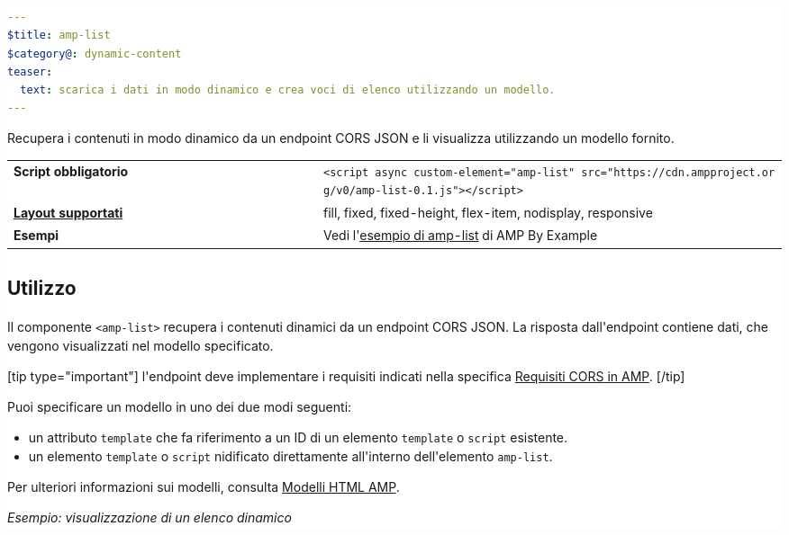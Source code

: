 ```yaml
---
$title: amp-list
$category@: dynamic-content
teaser:
  text: scarica i dati in modo dinamico e crea voci di elenco utilizzando un modello.
---
```








Recupera i contenuti in modo dinamico da un endpoint CORS JSON e li visualizza utilizzando un modello fornito.

<table>
  <tr>
    <td width="40%"><strong>Script obbligatorio</strong></td>
    <td><code>&lt;script async custom-element="amp-list" src="https://cdn.ampproject.org/v0/amp-list-0.1.js"&gt;&lt;/script&gt;</code></td>
  </tr>
  <tr>
    <td class="col-fourty"><strong><a href="../../../documentation/guides-and-tutorials/develop/style_and_layout/control_layout.md">Layout supportati</a></strong></td>
    <td>fill, fixed, fixed-height, flex-item, nodisplay, responsive</td>
  </tr>
  <tr>
    <td width="40%"><strong>Esempi</strong></td>
    <td>Vedi l'<a href="https://ampbyexample.com/components/amp-list/">esempio di amp-list</a> di AMP By Example</td>
  </tr>
</table>

## Utilizzo <a name="usage"></a>

Il componente `<amp-list>` recupera i contenuti dinamici da un endpoint CORS JSON. La risposta dall'endpoint contiene dati, che vengono visualizzati nel modello specificato.

[tip type="important"]
l'endpoint deve implementare i requisiti indicati nella specifica [Requisiti CORS in AMP](../../../documentation/guides-and-tutorials/learn/amp-caches-and-cors/amp-cors-requests.md).
[/tip]

Puoi specificare un modello in uno dei due modi seguenti:

* un attributo `template` che fa riferimento a un ID di un elemento `template` o `script` esistente.
* un elemento `template` o `script` nidificato direttamente all'interno dell'elemento `amp-list`.

Per ulteriori informazioni sui modelli, consulta [Modelli HTML AMP](https://github.com/ampproject/amphtml/blob/master/spec/amp-html-templates.md).

*Esempio: visualizzazione di un elenco dinamico*
